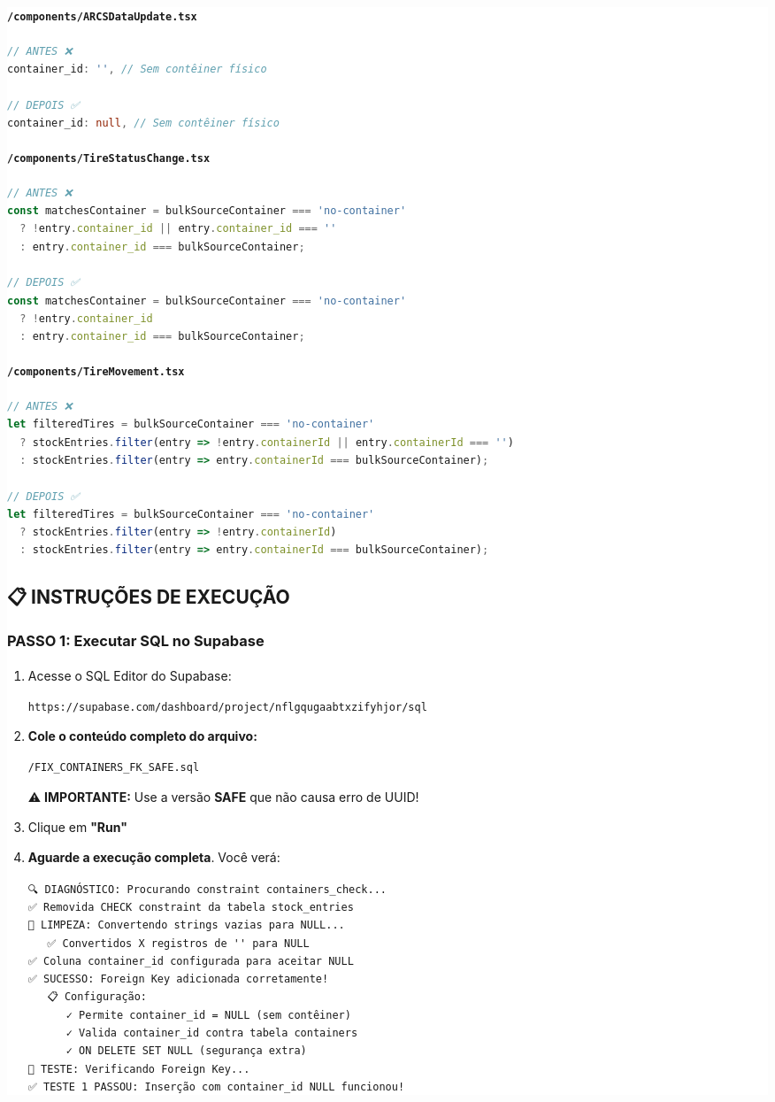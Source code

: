 #### `/components/ARCSDataUpdate.tsx`
```typescript
// ANTES ❌
container_id: '', // Sem contêiner físico

// DEPOIS ✅
container_id: null, // Sem contêiner físico
```

#### `/components/TireStatusChange.tsx`
```typescript
// ANTES ❌
const matchesContainer = bulkSourceContainer === 'no-container'
  ? !entry.container_id || entry.container_id === ''
  : entry.container_id === bulkSourceContainer;

// DEPOIS ✅
const matchesContainer = bulkSourceContainer === 'no-container'
  ? !entry.container_id
  : entry.container_id === bulkSourceContainer;
```

#### `/components/TireMovement.tsx`
```typescript
// ANTES ❌
let filteredTires = bulkSourceContainer === 'no-container' 
  ? stockEntries.filter(entry => !entry.containerId || entry.containerId === '')
  : stockEntries.filter(entry => entry.containerId === bulkSourceContainer);

// DEPOIS ✅
let filteredTires = bulkSourceContainer === 'no-container' 
  ? stockEntries.filter(entry => !entry.containerId)
  : stockEntries.filter(entry => entry.containerId === bulkSourceContainer);
```

## 📋 INSTRUÇÕES DE EXECUÇÃO

### PASSO 1: Executar SQL no Supabase

1. Acesse o SQL Editor do Supabase:
   ```
   https://supabase.com/dashboard/project/nflgqugaabtxzifyhjor/sql
   ```

2. **Cole o conteúdo completo do arquivo:**
   ```
   /FIX_CONTAINERS_FK_SAFE.sql
   ```
   
   ⚠️ **IMPORTANTE:** Use a versão **SAFE** que não causa erro de UUID!

3. Clique em **"Run"**

4. **Aguarde a execução completa**. Você verá:
   ```
   🔍 DIAGNÓSTICO: Procurando constraint containers_check...
   ✅ Removida CHECK constraint da tabela stock_entries
   🔧 LIMPEZA: Convertendo strings vazias para NULL...
      ✅ Convertidos X registros de '' para NULL
   ✅ Coluna container_id configurada para aceitar NULL
   ✅ SUCESSO: Foreign Key adicionada corretamente!
      📋 Configuração:
         ✓ Permite container_id = NULL (sem contêiner)
         ✓ Valida container_id contra tabela containers
         ✓ ON DELETE SET NULL (segurança extra)
   🧪 TESTE: Verificando Foreign Key...
   ✅ TESTE 1 PASSOU: Inserção com container_id NULL funcionou!
   ```